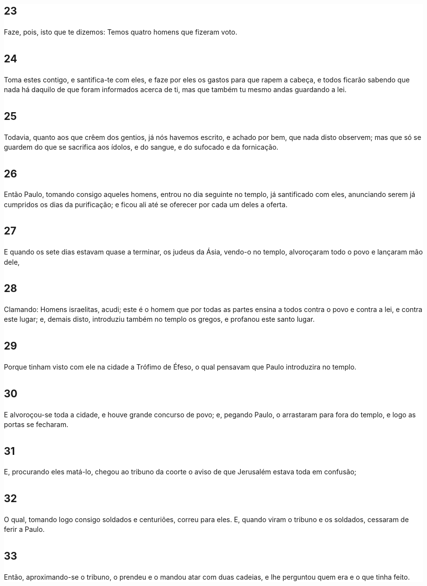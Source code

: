 ## 23
Faze, pois, isto que te dizemos: Temos quatro homens que fizeram voto.

## 24
Toma estes contigo, e santifica-te com eles, e faze por eles os gastos para que rapem a cabeça, e todos ficarão sabendo que nada há daquilo de que foram informados acerca de ti, mas que também tu mesmo andas guardando a lei.

## 25
Todavia, quanto aos que crêem dos gentios, já nós havemos escrito, e achado por bem, que nada disto observem; mas que só se guardem do que se sacrifica aos ídolos, e do sangue, e do sufocado e da fornicação.

## 26
Então Paulo, tomando consigo aqueles homens, entrou no dia seguinte no templo, já santificado com eles, anunciando serem já cumpridos os dias da purificação; e ficou ali até se oferecer por cada um deles a oferta.

## 27
E quando os sete dias estavam quase a terminar, os judeus da Ásia, vendo-o no templo, alvoroçaram todo o povo e lançaram mão dele,

## 28
Clamando: Homens israelitas, acudi; este é o homem que por todas as partes ensina a todos contra o povo e contra a lei, e contra este lugar; e, demais disto, introduziu também no templo os gregos, e profanou este santo lugar.

## 29
Porque tinham visto com ele na cidade a Trófimo de Éfeso, o qual pensavam que Paulo introduzira no templo.

## 30
E alvoroçou-se toda a cidade, e houve grande concurso de povo; e, pegando Paulo, o arrastaram para fora do templo, e logo as portas se fecharam.

## 31
E, procurando eles matá-lo, chegou ao tribuno da coorte o aviso de que Jerusalém estava toda em confusão;

## 32
O qual, tomando logo consigo soldados e centuriões, correu para eles. E, quando viram o tribuno e os soldados, cessaram de ferir a Paulo.

## 33
Então, aproximando-se o tribuno, o prendeu e o mandou atar com duas cadeias, e lhe perguntou quem era e o que tinha feito.
